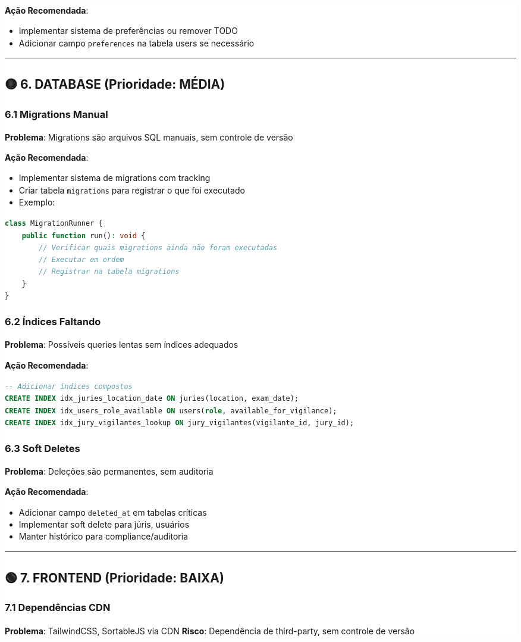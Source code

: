 **Ação Recomendada**:
- Implementar sistema de preferências ou remover TODO
- Adicionar campo `preferences` na tabela users se necessário

---

## 🟡 6. DATABASE (Prioridade: MÉDIA)

### 6.1 Migrations Manual
**Problema**: Migrations são arquivos SQL manuais, sem controle de versão

**Ação Recomendada**:
- Implementar sistema de migrations com tracking
- Criar tabela `migrations` para registrar o que foi executado
- Exemplo:
```php
class MigrationRunner {
    public function run(): void {
        // Verificar quais migrations ainda não foram executadas
        // Executar em ordem
        // Registrar na tabela migrations
    }
}
```

### 6.2 Índices Faltando
**Problema**: Possíveis queries lentas sem índices adequados

**Ação Recomendada**:
```sql
-- Adicionar índices compostos
CREATE INDEX idx_juries_location_date ON juries(location, exam_date);
CREATE INDEX idx_users_role_available ON users(role, available_for_vigilance);
CREATE INDEX idx_jury_vigilantes_lookup ON jury_vigilantes(vigilante_id, jury_id);
```

### 6.3 Soft Deletes
**Problema**: Deleções são permanentes, sem auditoria

**Ação Recomendada**:
- Adicionar campo `deleted_at` em tabelas críticas
- Implementar soft delete para júris, usuários
- Manter histórico para compliance/auditoria

---

## 🟢 7. FRONTEND (Prioridade: BAIXA)

### 7.1 Dependências CDN
**Problema**: TailwindCSS, SortableJS via CDN
**Risco**: Dependência de third-party, sem controle de versão
